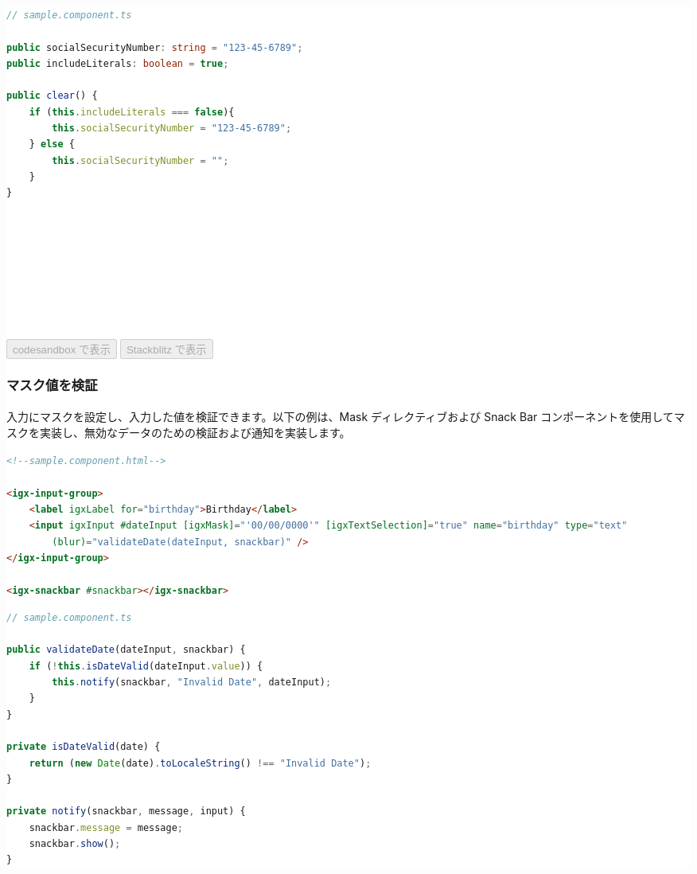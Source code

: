 ```typescript
// sample.component.ts

public socialSecurityNumber: string = "123-45-6789";
public includeLiterals: boolean = true;

public clear() {
    if (this.includeLiterals === false){
        this.socialSecurityNumber = "123-45-6789";
    } else {
        this.socialSecurityNumber = "";
    }
}
```

<div class="sample-container loading" style="height: 160px">
    <iframe id="mask-sample3-iframe" frameborder="0" seamless width="100%" height="100%" data-src="{environment:demosBaseUrl}/data-display/mask-sample-3" class="lazyload"></iframe>
</div>

<div>
<button data-localize="codesandbox" disabled class="codesandbox-btn" data-iframe-id="mask-sample3-iframe" data-demos-base-url="{environment:demosBaseUrl}">codesandbox で表示</button>
<button data-localize="stackblitz" disabled class="stackblitz-btn" data-iframe-id="mask-sample3-iframe" data-demos-base-url="{environment:demosBaseUrl}">Stackblitz で表示</button>
</div>

### マスク値を検証
入力にマスクを設定し、入力した値を検証できます。以下の例は、Mask ディレクティブおよび Snack Bar コンポーネントを使用してマスクを実装し、無効なデータのための検証および通知を実装します。

```html
<!--sample.component.html-->

<igx-input-group>
    <label igxLabel for="birthday">Birthday</label>
    <input igxInput #dateInput [igxMask]="'00/00/0000'" [igxTextSelection]="true" name="birthday" type="text"
        (blur)="validateDate(dateInput, snackbar)" />
</igx-input-group>

<igx-snackbar #snackbar></igx-snackbar>
```

```typescript
// sample.component.ts

public validateDate(dateInput, snackbar) {
    if (!this.isDateValid(dateInput.value)) {
        this.notify(snackbar, "Invalid Date", dateInput);
    }
}

private isDateValid(date) {
    return (new Date(date).toLocaleString() !== "Invalid Date");
}

private notify(snackbar, message, input) {
    snackbar.message = message;
    snackbar.show();
}
```
